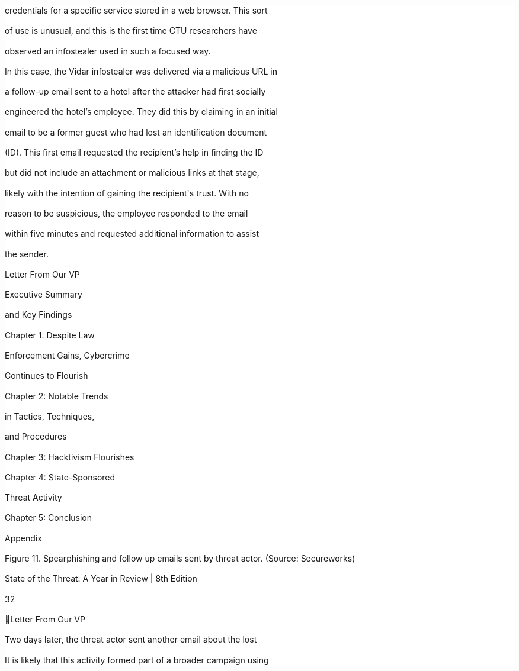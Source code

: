 credentials for a specific service stored in a web browser. This sort 

of use is unusual, and this is the first time CTU researchers have 

observed an infostealer used in such a focused way.

In this case, the Vidar infostealer was delivered via a malicious URL in 

a follow\-up email sent to a hotel after the attacker had first socially 

engineered the hotel’s employee. They did this by claiming in an initial 

email to be a former guest who had lost an identification document 

(ID). This first email requested the recipient’s help in finding the ID 

but did not include an attachment or malicious links at that stage, 

likely with the intention of gaining the recipient's trust. With no 

reason to be suspicious, the employee responded to the email 

within five minutes and requested additional information to assist 

the sender.

Letter From Our VP

Executive Summary 

and Key Findings

Chapter 1: Despite Law 

Enforcement Gains, Cybercrime 

Continues to Flourish

Chapter 2: Notable Trends 

in Tactics, Techniques, 

and Procedures

Chapter 3: Hacktivism Flourishes

Chapter 4: State\-Sponsored 

Threat Activity

Chapter 5: Conclusion

Appendix

Figure 11\. Spearphishing and follow up emails sent by threat actor. (Source: Secureworks)

State of the Threat: A Year in Review \| 8th Edition

32

Letter From Our VP

Two days later, the threat actor sent another email about the lost 

It is likely that this activity formed part of a broader campaign using 
